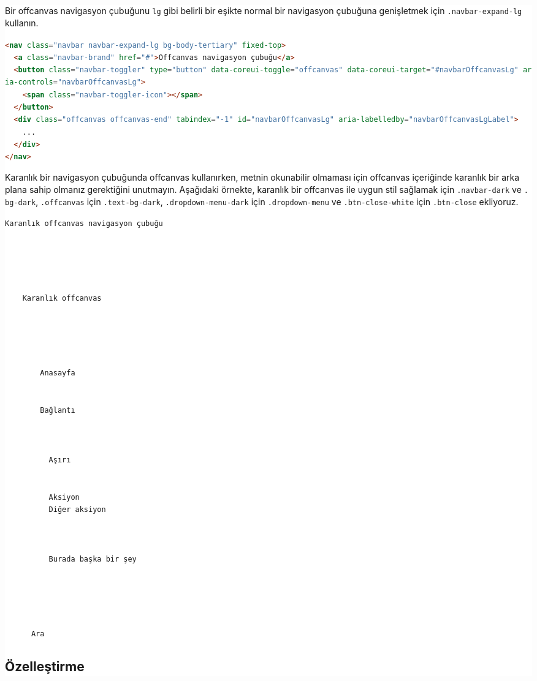       
    
  

Bir offcanvas navigasyon çubuğunu `lg` gibi belirli bir eşikte normal bir navigasyon çubuğuna genişletmek için `.navbar-expand-lg` kullanın.

```html
<nav class="navbar navbar-expand-lg bg-body-tertiary" fixed-top>
  <a class="navbar-brand" href="#">Offcanvas navigasyon çubuğu</a>
  <button class="navbar-toggler" type="button" data-coreui-toggle="offcanvas" data-coreui-target="#navbarOffcanvasLg" aria-controls="navbarOffcanvasLg">
    <span class="navbar-toggler-icon"></span>
  </button>
  <div class="offcanvas offcanvas-end" tabindex="-1" id="navbarOffcanvasLg" aria-labelledby="navbarOffcanvasLgLabel">
    ...
  </div>
</nav>
```

Karanlık bir navigasyon çubuğunda offcanvas kullanırken, metnin okunabilir olmaması için offcanvas içeriğinde karanlık bir arka plana sahip olmanız gerektiğini unutmayın. Aşağıdaki örnekte, karanlık bir offcanvas ile uygun stil sağlamak için `.navbar-dark` ve `.bg-dark`, `.offcanvas` için `.text-bg-dark`, `.dropdown-menu-dark` için `.dropdown-menu` ve `.btn-close-white` için `.btn-close` ekliyoruz.

  
    Karanlık offcanvas navigasyon çubuğu
    
      
    
    
      
        Karanlık offcanvas
        
      
      
        
          
            Anasayfa
          
          
            Bağlantı
          
          
            
              Aşırı
            
            
              Aksiyon
              Diğer aksiyon
              
                
              
              Burada başka bir şey
            
          
        
        
          
          Ara
        
      
    
  

## Özelleştirme
